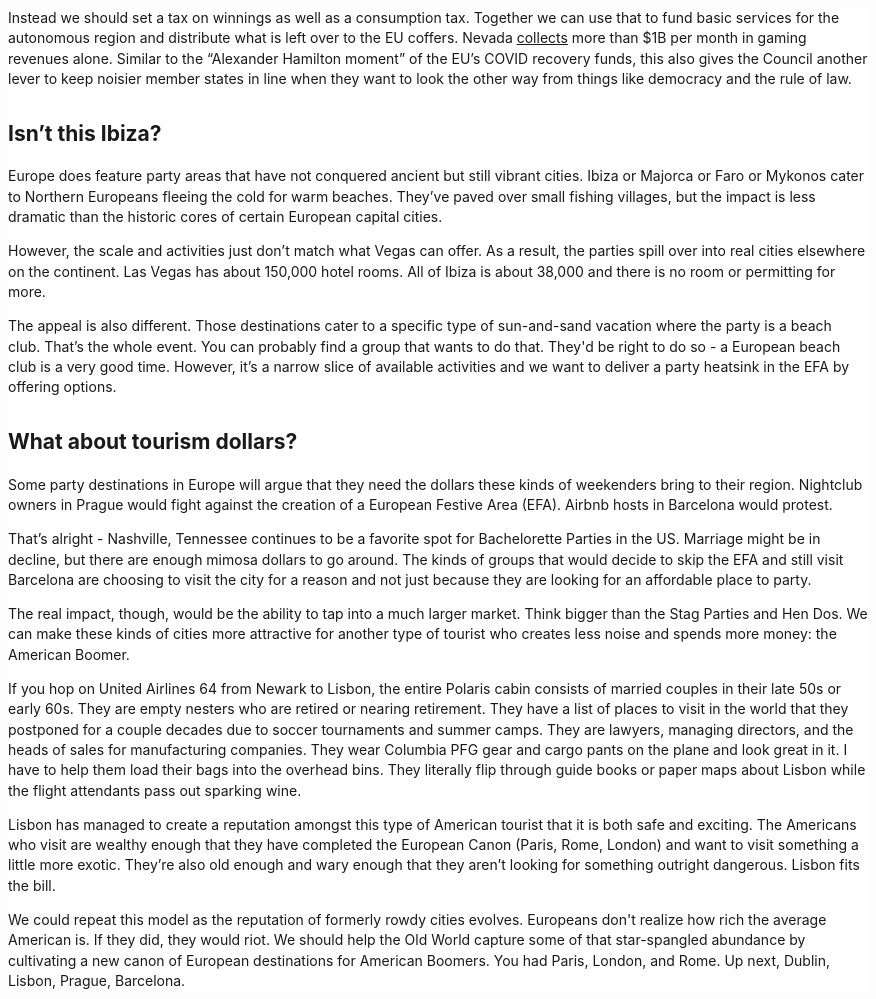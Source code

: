 Instead we should set a tax on winnings as well as a consumption tax. Together we can use that to fund basic services for the autonomous region and distribute what is left over to the EU coffers. Nevada [collects](https://thenevadaindependent.com/article/nevada-tax-revenues-exceed-general-fund-budget-by-more-than-1-billion) more than $1B per month in gaming revenues alone. Similar to the “Alexander Hamilton moment” of the EU’s COVID recovery funds, this also gives the Council another lever to keep noisier member states in line when they want to look the other way from things like democracy and the rule of law.

## Isn’t this Ibiza?

Europe does feature party areas that have not conquered ancient but still vibrant cities. Ibiza or Majorca or Faro or Mykonos cater to Northern Europeans fleeing the cold for warm beaches. They’ve paved over small fishing villages, but the impact is less dramatic than the historic cores of certain European capital cities.

However, the scale and activities just don’t match what Vegas can offer. As a result, the parties spill over into real cities elsewhere on the continent. Las Vegas has about 150,000 hotel rooms. All of Ibiza is about 38,000 and there is no room or permitting for more.

The appeal is also different. Those destinations cater to a specific type of sun-and-sand vacation where the party is a beach club. That’s the whole event. You can probably find a group that wants to do that. They'd be right to do so - a European beach club is a very good time. However, it’s a narrow slice of available activities and we want to deliver a party heatsink in the EFA by offering options.

## What about tourism dollars?

Some party destinations in Europe will argue that they need the dollars these kinds of weekenders bring to their region. Nightclub owners in Prague would fight against the creation of a European Festive Area (EFA). Airbnb hosts in Barcelona would protest.

That’s alright - Nashville, Tennessee continues to be a favorite spot for Bachelorette Parties in the US. Marriage might be in decline, but there are enough mimosa dollars to go around. The kinds of groups that would decide to skip the EFA and still visit Barcelona are choosing to visit the city for a reason and not just because they are looking for an affordable place to party.

The real impact, though, would be the ability to tap into a much larger market. Think bigger than the Stag Parties and Hen Dos. We can make these kinds of cities more attractive for another type of tourist who creates less noise and spends more money: the American Boomer.

If you hop on United Airlines 64 from Newark to Lisbon, the entire Polaris cabin consists of married couples in their late 50s or early 60s. They are empty nesters who are retired or nearing retirement. They have a list of places to visit in the world that they postponed for a couple decades due to soccer tournaments and summer camps. They are lawyers, managing directors, and the heads of sales for manufacturing companies. They wear Columbia PFG gear and cargo pants on the plane and look great in it. I have to help them load their bags into the overhead bins. They literally flip through guide books or paper maps about Lisbon while the flight attendants pass out sparking wine.

Lisbon has managed to create a reputation amongst this type of American tourist that it is both safe and exciting. The Americans who visit are wealthy enough that they have completed the European Canon (Paris, Rome, London) and want to visit something a little more exotic. They’re also old enough and wary enough that they aren’t looking for something outright dangerous. Lisbon fits the bill.

We could repeat this model as the reputation of formerly rowdy cities evolves. Europeans don't realize how rich the average American is. If they did, they would riot. We should help the Old World capture some of that star-spangled abundance by cultivating a new canon of European destinations for American Boomers. You had Paris, London, and Rome. Up next, Dublin, Lisbon, Prague, Barcelona.

